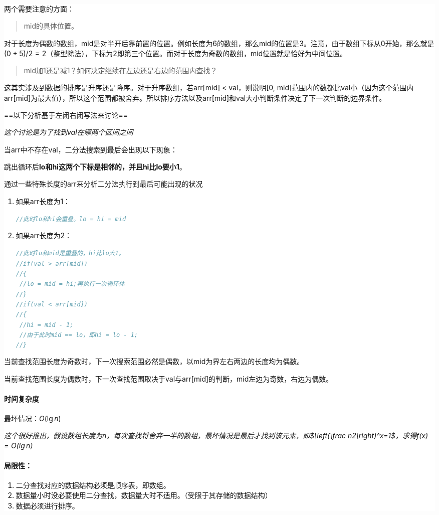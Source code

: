 两个需要注意的方面：

> mid的具体位置。

对于长度为偶数的数组，mid是对半开后靠前置的位置。例如长度为6的数组，那么mid的位置是3。注意，由于数组下标从0开始，那么就是$(0+5)/2=2$（整型除法），下标为2即第三个位置。而对于长度为奇数的数组，mid位置就是恰好为中间位置。

> mid加1还是减1？如何决定继续在左边还是右边的范围内查找？

这其实涉及到数据的排序是升序还是降序。对于升序数组，若arr[mid] < val，则说明[0, mid]范围内的数都比val小（因为这个范围内arr[mid]为最大值），所以这个范围都被舍弃。所以排序方法以及arr[mid]和val大小判断条件决定了下一次判断的边界条件。



==以下分析基于左闭右闭写法来讨论==

*这个讨论是为了找到val在哪两个区间之间*

当arr中不存在val，二分法搜索到最后会出现以下现象：

跳出循环后**lo和hi这两个下标是相邻的，并且hi比lo要小1**。



通过一些特殊长度的arr来分析二分法执行到最后可能出现的状况

1. 如果arr长度为1：

   ```c++
   //此时lo和hi会重叠。lo = hi = mid
   ```

2. 如果arr长度为2：

   ```c++
   //此时lo和mid是重叠的，hi比lo大1。
   //if(val > arr[mid])
   //{
   	//lo = mid = hi;再执行一次循环体
   //}
   //if(val < arr[mid])
   //{
   	//hi = mid - 1;
   	//由于此时mid == lo，即hi = lo - 1;
   //}
   ```



当前查找范围长度为奇数时，下一次搜索范围必然是偶数，以mid为界左右两边的长度均为偶数。

当前查找范围长度为偶数时，下一次查找范围取决于val与arr[mid]的判断，mid左边为奇数，右边为偶数。

#### 时间复杂度

最坏情况：$O(\lg n)$

*这个很好推出，假设数组长度为$n$，每次查找将舍弃一半的数组，最坏情况是最后才找到该元素，即$\left(\frac n2\right)^x=1$，求得$f(x)=O(\lg n)$*



#### 局限性：

1. 二分查找对应的数据结构必须是顺序表，即数组。
2. 数据量小时没必要使用二分查找，数据量大时不适用。（受限于其存储的数据结构）
3. 数据必须进行排序。
